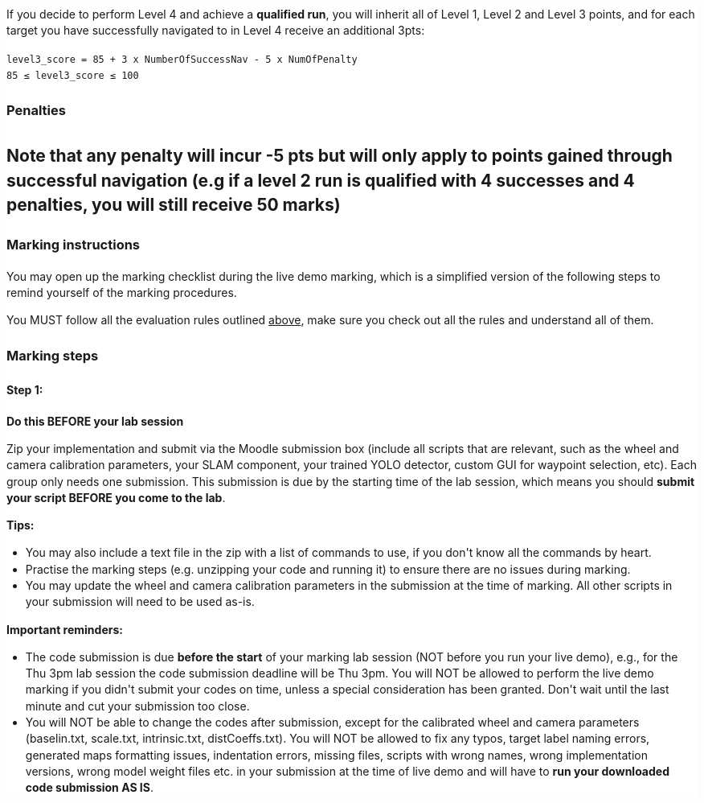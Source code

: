 If you decide to perform Level 4 and achieve a **qualified run**, you will inherit all of Level 1, Level 2 and Level 3 points, and for each target you have successfully navigated to in Level 4 receive an additional 3pts:
``` 
level3_score = 85 + 3 x NumberOfSuccessNav - 5 x NumOfPenalty
85 ≤ level3_score ≤ 100
```

### Penalties
Note that any penalty will incur -5 pts but will only apply to points gained through successful navigation (e.g if a level 2 run is **qualified** with 4 **successes** and 4 penalties, you will still receive 50 marks)
---

### Marking instructions
You may open up the marking checklist during the live demo marking, which is a simplified version of the following steps to remind yourself of the marking procedures. 

You MUST follow all the evaluation rules outlined [above](#evaluation), make sure you check out all the rules and understand all of them. 


### Marking steps
#### Step 1:
**Do this BEFORE your lab session**

Zip your implementation and submit via the Moodle submission box (include all scripts that are relevant, such as the wheel and camera calibration parameters, your SLAM component, your trained YOLO detector, custom GUI for waypoint selection, etc). Each group only needs one submission. This submission is due by the starting time of the lab session, which means you should **submit your script BEFORE you come to the lab**. 

**Tips:** 
- You may also include a text file in the zip with a list of commands to use, if you don't know all the commands by heart.
- Practise the marking steps (e.g. unzipping your code and running it) to ensure there are no issues during marking.
- You may update the wheel and camera calibration parameters in the submission at the time of marking. All other scripts in your submission will need to be used as-is.

**Important reminders:**
- The code submission is due **before the start** of your marking lab session (NOT before you run your live demo), e.g., for the Thu 3pm lab session the code submission deadline will be Thu 3pm. You will NOT be allowed to perform the live demo marking if you didn't submit your codes on time, unless a special consideration has been granted. Don't wait until the last minute and cut your submission too close.
- You will NOT be able to change the codes after submission, except for the calibrated wheel and camera parameters (baselin.txt, scale.txt, intrinsic.txt, distCoeffs.txt). You will NOT be allowed to fix any typos, target label naming errors, generated maps formatting issues, indentation errors, missing files, scripts with wrong names, wrong implementation versions, wrong model weight files etc. in your submission at the time of live demo and will have to **run your downloaded code submission AS IS**.
